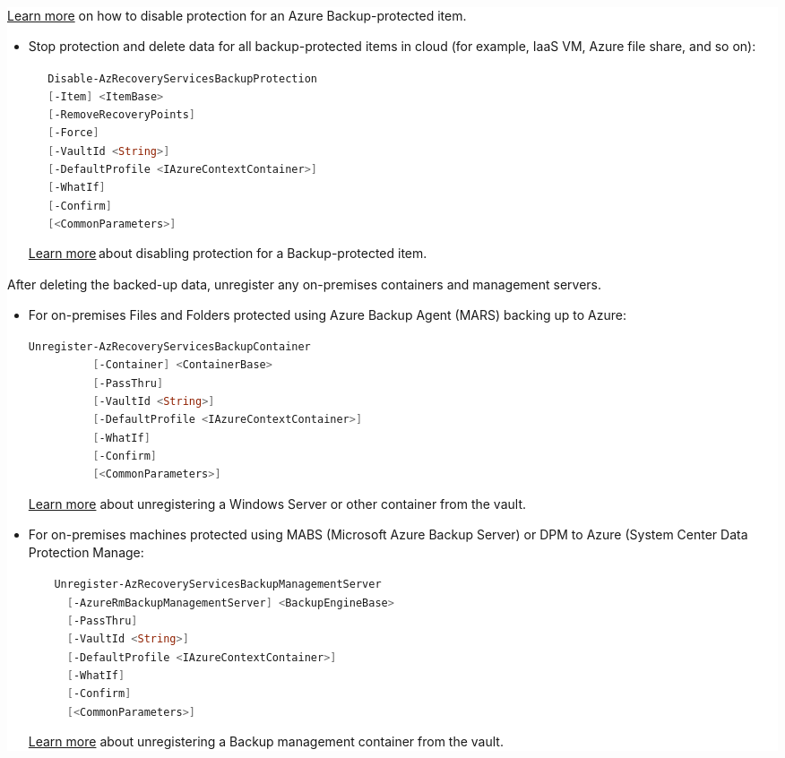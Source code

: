   [Learn more](/powershell/module/az.recoveryservices/disable-azrecoveryservicesbackupautoprotection) on how to disable protection for an Azure Backup-protected item.

- Stop protection and delete data for all backup-protected items in cloud (for example, IaaS VM, Azure file share, and so on):

    ```PowerShell
       Disable-AzRecoveryServicesBackupProtection
       [-Item] <ItemBase>
       [-RemoveRecoveryPoints]
       [-Force]
       [-VaultId <String>]
       [-DefaultProfile <IAzureContextContainer>]
       [-WhatIf]
       [-Confirm]
       [<CommonParameters>]
    ```

    [Learn more](/powershell/module/az.recoveryservices/disable-azrecoveryservicesbackupprotection) about disabling protection for a Backup-protected item.

After deleting the backed-up data, unregister any on-premises containers and management servers.

- For on-premises Files and Folders protected using Azure Backup Agent (MARS) backing up to Azure:

    ```PowerShell
    Unregister-AzRecoveryServicesBackupContainer
              [-Container] <ContainerBase>
              [-PassThru]
              [-VaultId <String>]
              [-DefaultProfile <IAzureContextContainer>]
              [-WhatIf]
              [-Confirm]
              [<CommonParameters>]
    ```

    [Learn more](/powershell/module/az.recoveryservices/unregister-azrecoveryservicesbackupcontainer) about unregistering a Windows Server or other container from the vault.

- For on-premises machines protected using MABS (Microsoft Azure Backup Server) or DPM to Azure (System Center Data Protection Manage:

    ```PowerShell
        Unregister-AzRecoveryServicesBackupManagementServer
          [-AzureRmBackupManagementServer] <BackupEngineBase>
          [-PassThru]
          [-VaultId <String>]
          [-DefaultProfile <IAzureContextContainer>]
          [-WhatIf]
          [-Confirm]
          [<CommonParameters>]
    ```

    [Learn more](/powershell/module/az.recoveryservices/unregister-azrecoveryservicesbackupcontainer) about unregistering a Backup management container from the vault.
